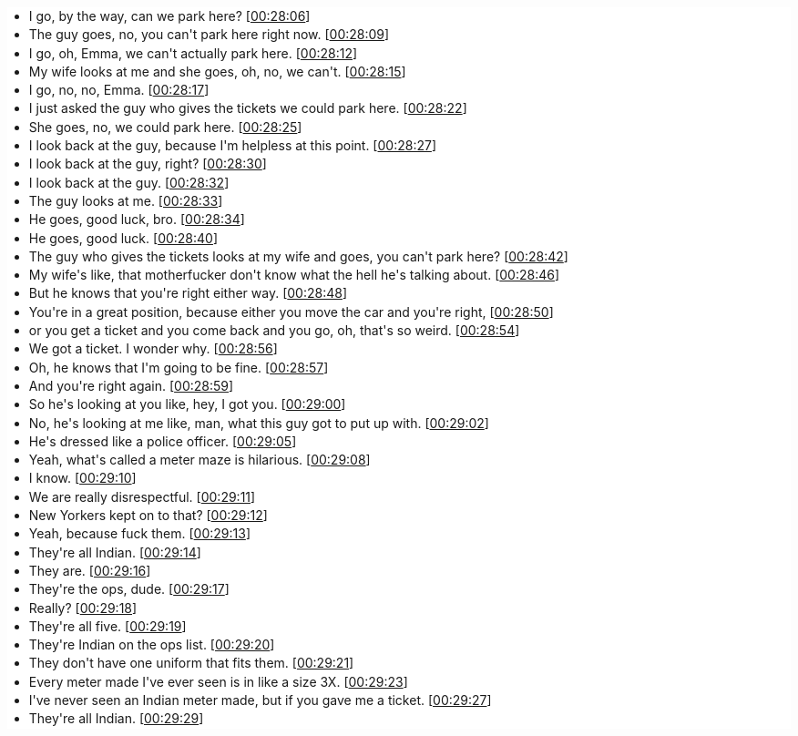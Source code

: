 *  I go, by the way, can we park here? [[00:28:06](https://www.youtube.com/watch?v=4All-nt4Yzg&t=1686.52s)]
*  The guy goes, no, you can't park here right now. [[00:28:09](https://www.youtube.com/watch?v=4All-nt4Yzg&t=1689.52s)]
*  I go, oh, Emma, we can't actually park here. [[00:28:12](https://www.youtube.com/watch?v=4All-nt4Yzg&t=1692.52s)]
*  My wife looks at me and she goes, oh, no, we can't. [[00:28:15](https://www.youtube.com/watch?v=4All-nt4Yzg&t=1695.52s)]
*  I go, no, no, Emma. [[00:28:17](https://www.youtube.com/watch?v=4All-nt4Yzg&t=1697.52s)]
*  I just asked the guy who gives the tickets we could park here. [[00:28:22](https://www.youtube.com/watch?v=4All-nt4Yzg&t=1702.52s)]
*  She goes, no, we could park here. [[00:28:25](https://www.youtube.com/watch?v=4All-nt4Yzg&t=1705.52s)]
*  I look back at the guy, because I'm helpless at this point. [[00:28:27](https://www.youtube.com/watch?v=4All-nt4Yzg&t=1707.52s)]
*  I look back at the guy, right? [[00:28:30](https://www.youtube.com/watch?v=4All-nt4Yzg&t=1710.52s)]
*  I look back at the guy. [[00:28:32](https://www.youtube.com/watch?v=4All-nt4Yzg&t=1712.52s)]
*  The guy looks at me. [[00:28:33](https://www.youtube.com/watch?v=4All-nt4Yzg&t=1713.52s)]
*  He goes, good luck, bro. [[00:28:34](https://www.youtube.com/watch?v=4All-nt4Yzg&t=1714.52s)]
*  He goes, good luck. [[00:28:40](https://www.youtube.com/watch?v=4All-nt4Yzg&t=1720.52s)]
*  The guy who gives the tickets looks at my wife and goes, you can't park here? [[00:28:42](https://www.youtube.com/watch?v=4All-nt4Yzg&t=1722.52s)]
*  My wife's like, that motherfucker don't know what the hell he's talking about. [[00:28:46](https://www.youtube.com/watch?v=4All-nt4Yzg&t=1726.52s)]
*  But he knows that you're right either way. [[00:28:48](https://www.youtube.com/watch?v=4All-nt4Yzg&t=1728.52s)]
*  You're in a great position, because either you move the car and you're right, [[00:28:50](https://www.youtube.com/watch?v=4All-nt4Yzg&t=1730.52s)]
*  or you get a ticket and you come back and you go, oh, that's so weird. [[00:28:54](https://www.youtube.com/watch?v=4All-nt4Yzg&t=1734.52s)]
*  We got a ticket. I wonder why. [[00:28:56](https://www.youtube.com/watch?v=4All-nt4Yzg&t=1736.52s)]
*  Oh, he knows that I'm going to be fine. [[00:28:57](https://www.youtube.com/watch?v=4All-nt4Yzg&t=1737.52s)]
*  And you're right again. [[00:28:59](https://www.youtube.com/watch?v=4All-nt4Yzg&t=1739.52s)]
*  So he's looking at you like, hey, I got you. [[00:29:00](https://www.youtube.com/watch?v=4All-nt4Yzg&t=1740.52s)]
*  No, he's looking at me like, man, what this guy got to put up with. [[00:29:02](https://www.youtube.com/watch?v=4All-nt4Yzg&t=1742.52s)]
*  He's dressed like a police officer. [[00:29:05](https://www.youtube.com/watch?v=4All-nt4Yzg&t=1745.52s)]
*  Yeah, what's called a meter maze is hilarious. [[00:29:08](https://www.youtube.com/watch?v=4All-nt4Yzg&t=1748.52s)]
*  I know. [[00:29:10](https://www.youtube.com/watch?v=4All-nt4Yzg&t=1750.52s)]
*  We are really disrespectful. [[00:29:11](https://www.youtube.com/watch?v=4All-nt4Yzg&t=1751.52s)]
*  New Yorkers kept on to that? [[00:29:12](https://www.youtube.com/watch?v=4All-nt4Yzg&t=1752.52s)]
*  Yeah, because fuck them. [[00:29:13](https://www.youtube.com/watch?v=4All-nt4Yzg&t=1753.52s)]
*  They're all Indian. [[00:29:14](https://www.youtube.com/watch?v=4All-nt4Yzg&t=1754.52s)]
*  They are. [[00:29:16](https://www.youtube.com/watch?v=4All-nt4Yzg&t=1756.52s)]
*  They're the ops, dude. [[00:29:17](https://www.youtube.com/watch?v=4All-nt4Yzg&t=1757.52s)]
*  Really? [[00:29:18](https://www.youtube.com/watch?v=4All-nt4Yzg&t=1758.52s)]
*  They're all five. [[00:29:19](https://www.youtube.com/watch?v=4All-nt4Yzg&t=1759.52s)]
*  They're Indian on the ops list. [[00:29:20](https://www.youtube.com/watch?v=4All-nt4Yzg&t=1760.52s)]
*  They don't have one uniform that fits them. [[00:29:21](https://www.youtube.com/watch?v=4All-nt4Yzg&t=1761.52s)]
*  Every meter made I've ever seen is in like a size 3X. [[00:29:23](https://www.youtube.com/watch?v=4All-nt4Yzg&t=1763.52s)]
*  I've never seen an Indian meter made, but if you gave me a ticket. [[00:29:27](https://www.youtube.com/watch?v=4All-nt4Yzg&t=1767.52s)]
*  They're all Indian. [[00:29:29](https://www.youtube.com/watch?v=4All-nt4Yzg&t=1769.52s)]